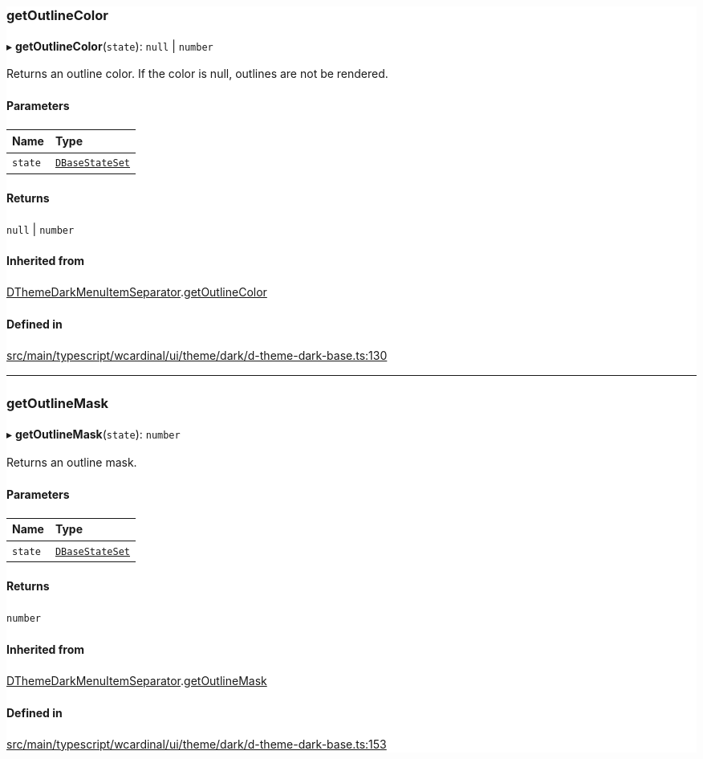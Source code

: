 ### getOutlineColor

▸ **getOutlineColor**(`state`): ``null`` \| `number`

Returns an outline color.
If the color is null, outlines are not be rendered.

#### Parameters

| Name | Type |
| :------ | :------ |
| `state` | [`DBaseStateSet`](../interfaces/DBaseStateSet.md) |

#### Returns

``null`` \| `number`

#### Inherited from

[DThemeDarkMenuItemSeparator](DThemeDarkMenuItemSeparator.md).[getOutlineColor](DThemeDarkMenuItemSeparator.md#getoutlinecolor)

#### Defined in

[src/main/typescript/wcardinal/ui/theme/dark/d-theme-dark-base.ts:130](https://github.com/winter-cardinal/winter-cardinal-ui/blob/v0.205.1/src/main/typescript/wcardinal/ui/theme/dark/d-theme-dark-base.ts#L130)

___

### getOutlineMask

▸ **getOutlineMask**(`state`): `number`

Returns an outline mask.

#### Parameters

| Name | Type |
| :------ | :------ |
| `state` | [`DBaseStateSet`](../interfaces/DBaseStateSet.md) |

#### Returns

`number`

#### Inherited from

[DThemeDarkMenuItemSeparator](DThemeDarkMenuItemSeparator.md).[getOutlineMask](DThemeDarkMenuItemSeparator.md#getoutlinemask)

#### Defined in

[src/main/typescript/wcardinal/ui/theme/dark/d-theme-dark-base.ts:153](https://github.com/winter-cardinal/winter-cardinal-ui/blob/v0.205.1/src/main/typescript/wcardinal/ui/theme/dark/d-theme-dark-base.ts#L153)
